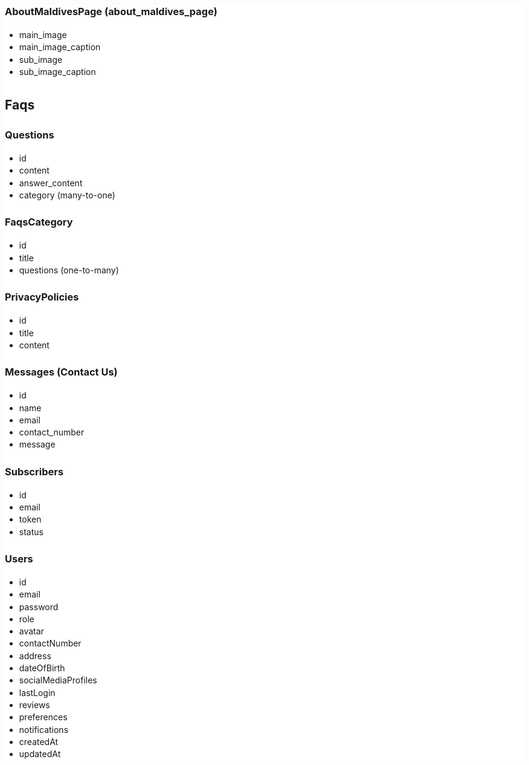 ### AboutMaldivesPage (about_maldives_page)

- main_image
- main_image_caption
- sub_image
- sub_image_caption

## Faqs

### Questions

- id
- content
- answer_content
- category (many-to-one)

### FaqsCategory

- id
- title
- questions (one-to-many)

### PrivacyPolicies

- id
- title
- content

### Messages (Contact Us)

- id
- name
- email
- contact_number
- message

### Subscribers

- id
- email
- token
- status

### Users

- id
- email
- password
- role
- avatar
- contactNumber
- address
- dateOfBirth
- socialMediaProfiles
- lastLogin
- reviews
- preferences
- notifications
- createdAt
- updatedAt
